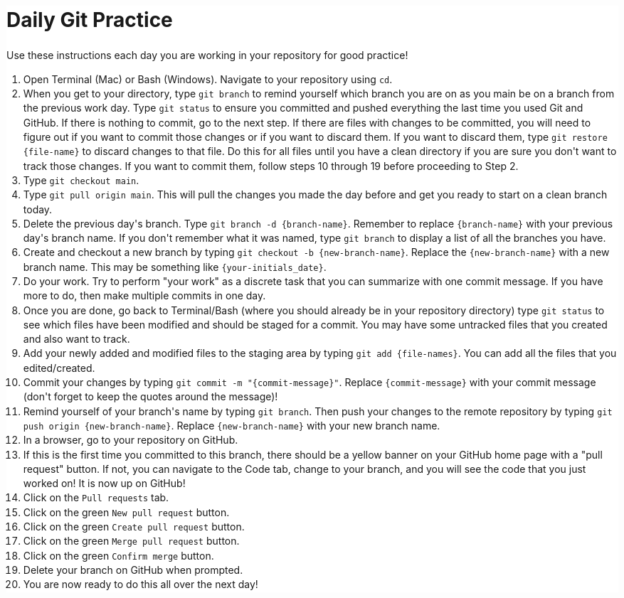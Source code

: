 



# Daily Git Practice

Use these instructions each day you are working in your repository for good practice!

1. Open Terminal (Mac) or Bash (Windows). Navigate to your repository using `cd`.
2. When you get to your directory, type `git branch` to remind yourself
which branch you are on as you main be on a branch from the previous work day.
Type `git status` to ensure you committed and pushed everything the last time 
you used Git and GitHub. If there is nothing to commit, go to the next step. 
If there are files with changes to be committed, you will need to figure out if
you want to commit those changes or if you want to discard them. If you want to 
discard them, type `git restore {file-name}` to discard changes to that file. Do
this for all files until you have a clean directory if you are sure you don't 
want to track those changes. If you want to commit them, follow steps 10 through 19
before proceeding to Step 2.
3. Type `git checkout main`.
4. Type `git pull origin main`. This will pull the changes you made
the day before and get you ready to start on a clean branch today.
5. Delete the previous day's branch. Type `git branch -d {branch-name}`. 
Remember to replace `{branch-name}` with your previous day's branch 
name. If you don't remember what it was named, type `git branch` to display a 
list of all the branches you have.
6. Create and checkout a new branch by typing `git checkout -b {new-branch-name}`. 
Replace the `{new-branch-name}` with a new branch name. This may be something 
like `{your-initials_date}`.
7. Do your work. Try to perform "your work" as a discrete task that you can summarize
with one commit message. If you have more to do, then make multiple commits in 
one day.
8. Once you are done, go back to Terminal/Bash (where you should already be in 
your repository directory) type `git status` to see which files have been modified 
and should be staged for a commit. You may have some untracked files that you 
created and also want to track.
9. Add your newly added and modified files to the staging area by typing 
`git add {file-names}`. You can add all the files that you edited/created. 
10. Commit your changes by typing `git commit -m "{commit-message}"`. Replace 
`{commit-message}` with your commit message (don't forget to keep the quotes 
around the message)!
11. Remind yourself of your branch's name by typing `git branch`. Then push your
changes to the remote repository by typing `git push origin {new-branch-name}`. 
Replace `{new-branch-name}` with your new branch name.
12. In a browser, go to your repository on GitHub.
13. If this is the first time you committed to this branch, there should be a 
yellow banner on your GitHub home page with a "pull request" button. If not,  you 
can navigate to the Code tab, change to your branch, and you will see the code
that you just worked on! It is now up on GitHub!
14. Click on the `Pull requests` tab.
15. Click on the green `New pull request` button.
16. Click on the green `Create pull request` button.
17. Click on the green `Merge pull request` button.
18. Click on the green `Confirm merge` button.
19. Delete your branch on GitHub when prompted.
20. You are now ready to do this all over the next day!
